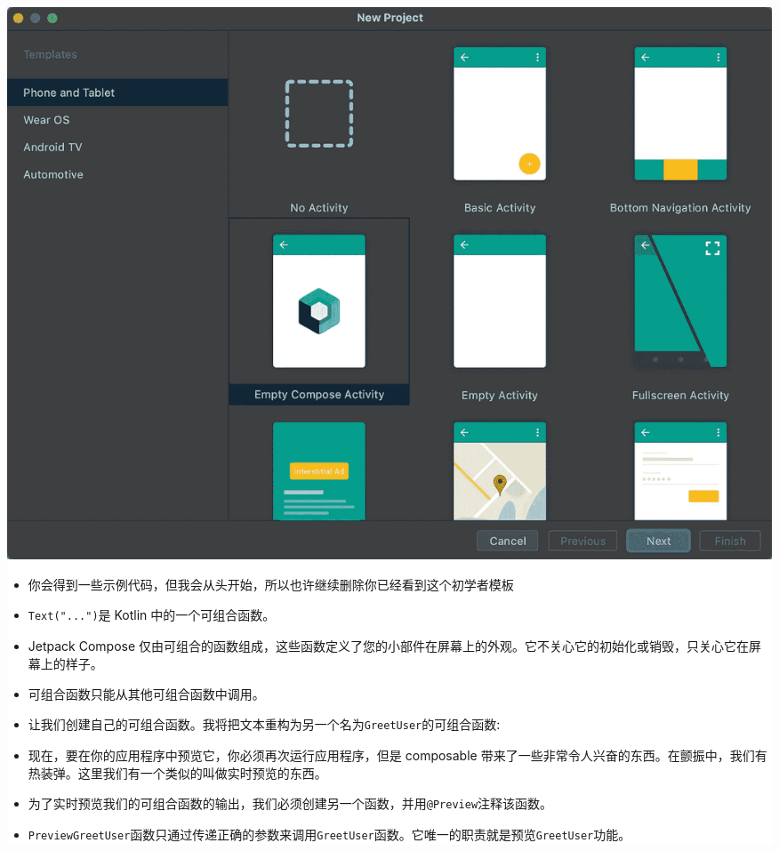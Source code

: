 ![](img/caddf6b978739bee512edee73cfd2f8a.png)

*   你会得到一些示例代码，但我会从头开始，所以也许继续删除你已经看到这个初学者模板

*   `Text("...")`是 Kotlin 中的一个可组合函数。
*   Jetpack Compose 仅由可组合的函数组成，这些函数定义了您的小部件在屏幕上的外观。它不关心它的初始化或销毁，只关心它在屏幕上的样子。
*   可组合函数只能从其他可组合函数中调用。
*   让我们创建自己的可组合函数。我将把文本重构为另一个名为`GreetUser`的可组合函数:

*   现在，要在你的应用程序中预览它，你必须再次运行应用程序，但是 composable 带来了一些非常令人兴奋的东西。在颤振中，我们有热装弹。这里我们有一个类似的叫做实时预览的东西。
*   为了实时预览我们的可组合函数的输出，我们必须创建另一个函数，并用`@Preview`注释该函数。

*   `PreviewGreetUser`函数只通过传递正确的参数来调用`GreetUser`函数。它唯一的职责就是预览`GreetUser`功能。
